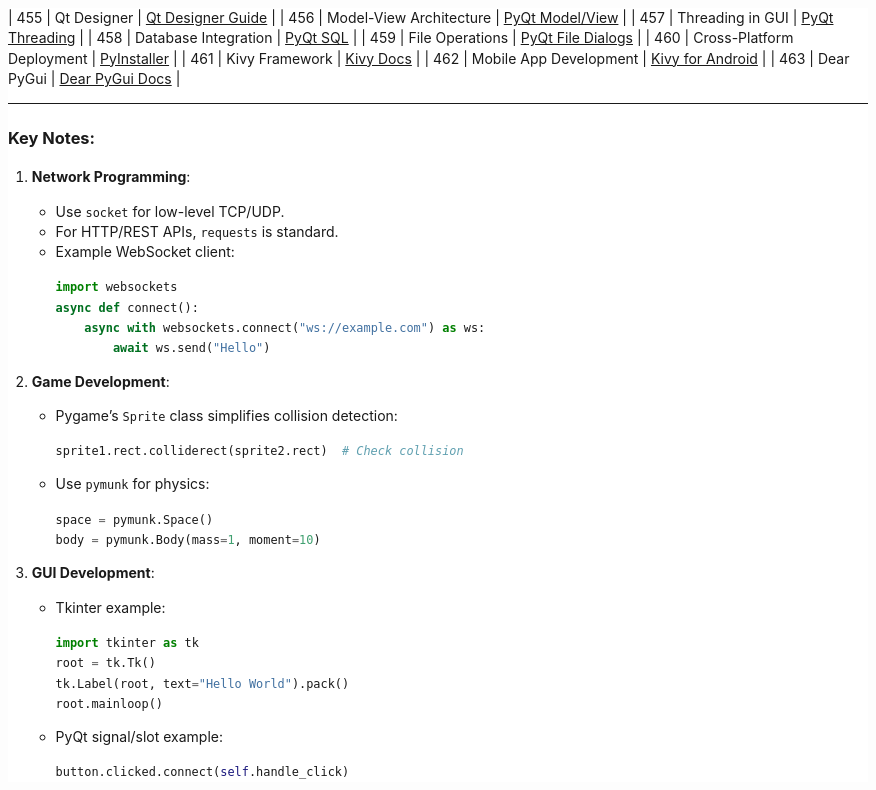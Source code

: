 | 455  | Qt Designer               | [Qt Designer Guide](https://doc.qt.io/qt-5/qtdesigner-manual.html)                     |
| 456  | Model-View Architecture   | [PyQt Model/View](https://doc.qt.io/qt-5/model-view-programming.html)                  |
| 457  | Threading in GUI          | [PyQt Threading](https://doc.qt.io/qt-5/thread-basics.html)                            |
| 458  | Database Integration      | [PyQt SQL](https://doc.qt.io/qt-5/sql-programming.html)                                |
| 459  | File Operations           | [PyQt File Dialogs](https://doc.qt.io/qt-5/qfiledialog.html)                           |
| 460  | Cross-Platform Deployment | [PyInstaller](https://pyinstaller.org/)                                                |
| 461  | Kivy Framework            | [Kivy Docs](https://kivy.org/doc/stable/)                                              |
| 462  | Mobile App Development    | [Kivy for Android](https://kivy.org/doc/stable/guide/android.html)                     |
| 463  | Dear PyGui                | [Dear PyGui Docs](https://dearpygui.readthedocs.io/)                                   |

---

### **Key Notes**:

1. **Network Programming**:

   - Use `socket` for low-level TCP/UDP.
   - For HTTP/REST APIs, `requests` is standard.
   - Example WebSocket client:
     ```python
     import websockets
     async def connect():
         async with websockets.connect("ws://example.com") as ws:
             await ws.send("Hello")
     ```

2. **Game Development**:

   - Pygame’s `Sprite` class simplifies collision detection:
     ```python
     sprite1.rect.colliderect(sprite2.rect)  # Check collision
     ```
   - Use `pymunk` for physics:
     ```python
     space = pymunk.Space()
     body = pymunk.Body(mass=1, moment=10)
     ```

3. **GUI Development**:
   - Tkinter example:
     ```python
     import tkinter as tk
     root = tk.Tk()
     tk.Label(root, text="Hello World").pack()
     root.mainloop()
     ```
   - PyQt signal/slot example:
     ```python
     button.clicked.connect(self.handle_click)
     ```
